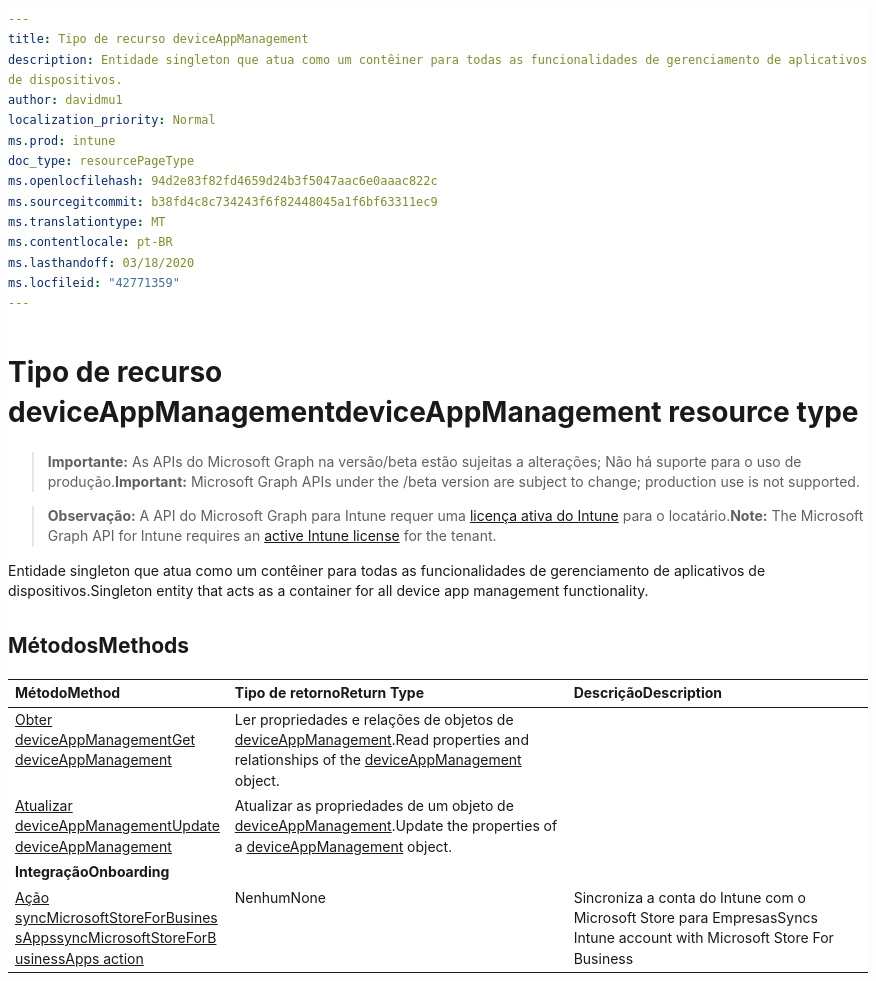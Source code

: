 ```yaml
---
title: Tipo de recurso deviceAppManagement
description: Entidade singleton que atua como um contêiner para todas as funcionalidades de gerenciamento de aplicativos de dispositivos.
author: davidmu1
localization_priority: Normal
ms.prod: intune
doc_type: resourcePageType
ms.openlocfilehash: 94d2e83f82fd4659d24b3f5047aac6e0aaac822c
ms.sourcegitcommit: b38fd4c8c734243f6f82448045a1f6bf63311ec9
ms.translationtype: MT
ms.contentlocale: pt-BR
ms.lasthandoff: 03/18/2020
ms.locfileid: "42771359"
---
```

# <a name="deviceappmanagement-resource-type"></a><span data-ttu-id="9031c-103">Tipo de recurso deviceAppManagement</span><span class="sxs-lookup"><span data-stu-id="9031c-103">deviceAppManagement resource type</span></span>

> <span data-ttu-id="9031c-104">**Importante:** As APIs do Microsoft Graph na versão/beta estão sujeitas a alterações; Não há suporte para o uso de produção.</span><span class="sxs-lookup"><span data-stu-id="9031c-104">**Important:** Microsoft Graph APIs under the /beta version are subject to change; production use is not supported.</span></span>

> <span data-ttu-id="9031c-105">**Observação:** A API do Microsoft Graph para Intune requer uma [licença ativa do Intune](https://go.microsoft.com/fwlink/?linkid=839381) para o locatário.</span><span class="sxs-lookup"><span data-stu-id="9031c-105">**Note:** The Microsoft Graph API for Intune requires an [active Intune license](https://go.microsoft.com/fwlink/?linkid=839381) for the tenant.</span></span>

<span data-ttu-id="9031c-106">Entidade singleton que atua como um contêiner para todas as funcionalidades de gerenciamento de aplicativos de dispositivos.</span><span class="sxs-lookup"><span data-stu-id="9031c-106">Singleton entity that acts as a container for all device app management functionality.</span></span>

## <a name="methods"></a><span data-ttu-id="9031c-107">Métodos</span><span class="sxs-lookup"><span data-stu-id="9031c-107">Methods</span></span>
|<span data-ttu-id="9031c-108">Método</span><span class="sxs-lookup"><span data-stu-id="9031c-108">Method</span></span>|<span data-ttu-id="9031c-109">Tipo de retorno</span><span class="sxs-lookup"><span data-stu-id="9031c-109">Return Type</span></span>|<span data-ttu-id="9031c-110">Descrição</span><span class="sxs-lookup"><span data-stu-id="9031c-110">Description</span></span>|
|:---|:---|:---|
|[<span data-ttu-id="9031c-111">Obter deviceAppManagement</span><span class="sxs-lookup"><span data-stu-id="9031c-111">Get deviceAppManagement</span></span>](../api/intune-shared-deviceappmanagement-get.md)|<span data-ttu-id="9031c-112">Ler propriedades e relações de objetos de [deviceAppManagement](../resources/intune-shared-deviceappmanagement.md).</span><span class="sxs-lookup"><span data-stu-id="9031c-112">Read properties and relationships of the [deviceAppManagement](../resources/intune-shared-deviceappmanagement.md) object.</span></span>|
|[<span data-ttu-id="9031c-113">Atualizar deviceAppManagement</span><span class="sxs-lookup"><span data-stu-id="9031c-113">Update deviceAppManagement</span></span>](../api/intune-shared-deviceappmanagement-update.md)|<span data-ttu-id="9031c-114">Atualizar as propriedades de um objeto de [deviceAppManagement](../resources/intune-shared-deviceappmanagement.md).</span><span class="sxs-lookup"><span data-stu-id="9031c-114">Update the properties of a [deviceAppManagement](../resources/intune-shared-deviceappmanagement.md) object.</span></span>|
|<span data-ttu-id="9031c-115">**Integração**</span><span class="sxs-lookup"><span data-stu-id="9031c-115">**Onboarding**</span></span>|
|[<span data-ttu-id="9031c-116">Ação syncMicrosoftStoreForBusinessApps</span><span class="sxs-lookup"><span data-stu-id="9031c-116">syncMicrosoftStoreForBusinessApps action</span></span>](../api/intune-shared-deviceappmanagement-syncmicrosoftstoreforbusinessapps.md)|<span data-ttu-id="9031c-117">Nenhum</span><span class="sxs-lookup"><span data-stu-id="9031c-117">None</span></span>|<span data-ttu-id="9031c-118">Sincroniza a conta do Intune com o Microsoft Store para Empresas</span><span class="sxs-lookup"><span data-stu-id="9031c-118">Syncs Intune account with Microsoft Store For Business</span></span>|
